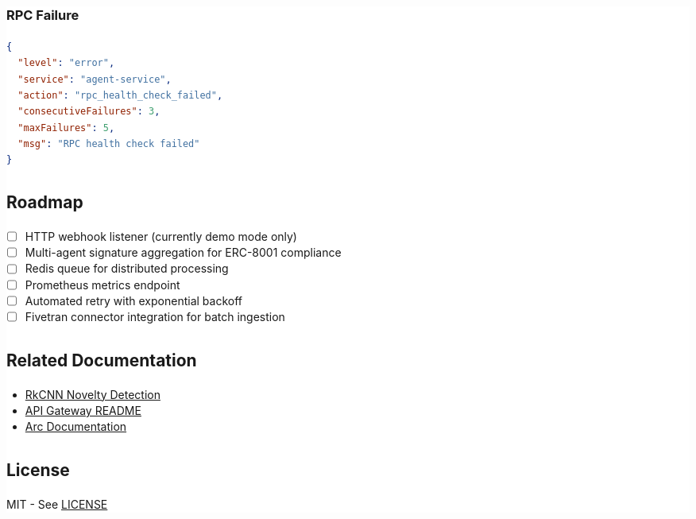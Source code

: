 ### RPC Failure

```json
{
  "level": "error",
  "service": "agent-service",
  "action": "rpc_health_check_failed",
  "consecutiveFailures": 3,
  "maxFailures": 5,
  "msg": "RPC health check failed"
}
```

## Roadmap

- [ ] HTTP webhook listener (currently demo mode only)
- [ ] Multi-agent signature aggregation for ERC-8001 compliance
- [ ] Redis queue for distributed processing
- [ ] Prometheus metrics endpoint
- [ ] Automated retry with exponential backoff
- [ ] Fivetran connector integration for batch ingestion

## Related Documentation

- [RkCNN Novelty Detection](../../packages/contracts/NOVELTY_DETECTION.md)
- [API Gateway README](../api-gateway/README.md)
- [Arc Documentation](https://docs.circle.com/arc)

## License

MIT - See [LICENSE](../../LICENSE)
